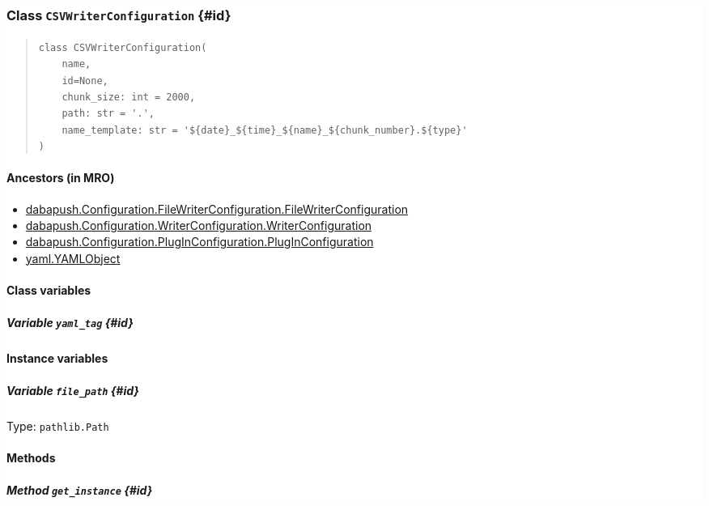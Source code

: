 

    
### Class `CSVWriterConfiguration` {#id}




>     class CSVWriterConfiguration(
>         name,
>         id=None,
>         chunk_size: int = 2000,
>         path: str = '.',
>         name_template: str = '${date}_${time}_${name}_${chunk_number}.${type}'
>     )





    
#### Ancestors (in MRO)

* [dabapush.Configuration.FileWriterConfiguration.FileWriterConfiguration](#dabapush.Configuration.FileWriterConfiguration.FileWriterConfiguration)
* [dabapush.Configuration.WriterConfiguration.WriterConfiguration](#dabapush.Configuration.WriterConfiguration.WriterConfiguration)
* [dabapush.Configuration.PlugInConfiguration.PlugInConfiguration](#dabapush.Configuration.PlugInConfiguration.PlugInConfiguration)
* [yaml.YAMLObject](#yaml.YAMLObject)



    
#### Class variables


    
##### Variable `yaml_tag` {#id}







    
#### Instance variables


    
##### Variable `file_path` {#id}



Type: `pathlib.Path`





    
#### Methods


    
##### Method `get_instance` {#id}
